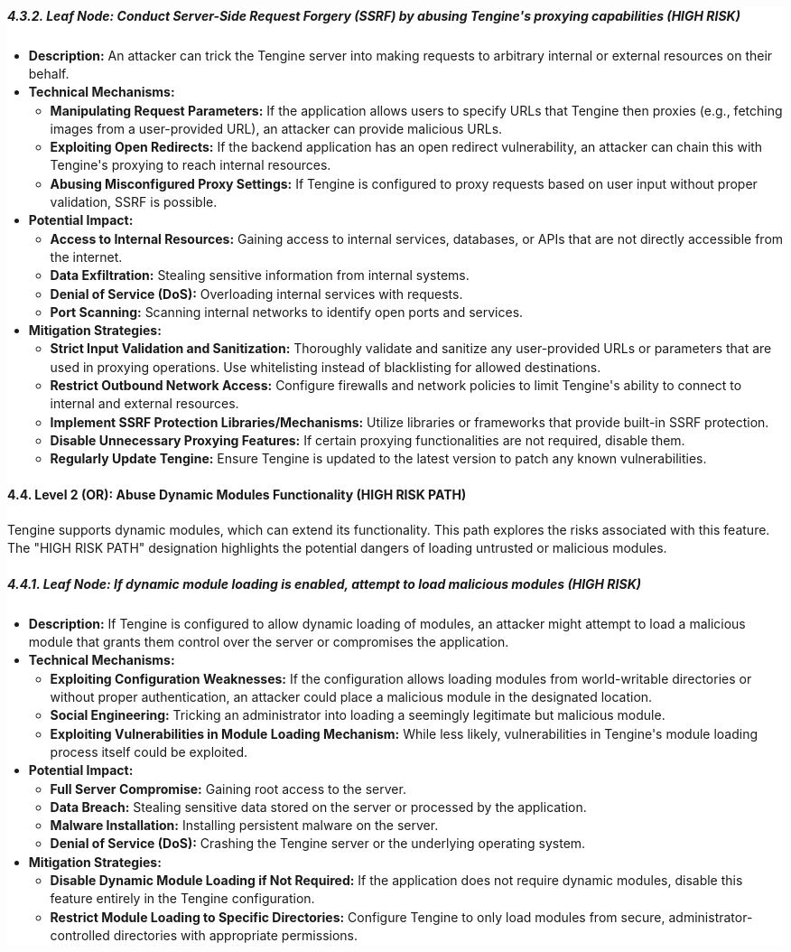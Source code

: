##### 4.3.2. Leaf Node: Conduct Server-Side Request Forgery (SSRF) by abusing Tengine's proxying capabilities (HIGH RISK)

* **Description:** An attacker can trick the Tengine server into making requests to arbitrary internal or external resources on their behalf.
* **Technical Mechanisms:**
    * **Manipulating Request Parameters:** If the application allows users to specify URLs that Tengine then proxies (e.g., fetching images from a user-provided URL), an attacker can provide malicious URLs.
    * **Exploiting Open Redirects:** If the backend application has an open redirect vulnerability, an attacker can chain this with Tengine's proxying to reach internal resources.
    * **Abusing Misconfigured Proxy Settings:**  If Tengine is configured to proxy requests based on user input without proper validation, SSRF is possible.
* **Potential Impact:**
    * **Access to Internal Resources:** Gaining access to internal services, databases, or APIs that are not directly accessible from the internet.
    * **Data Exfiltration:** Stealing sensitive information from internal systems.
    * **Denial of Service (DoS):**  Overloading internal services with requests.
    * **Port Scanning:**  Scanning internal networks to identify open ports and services.
* **Mitigation Strategies:**
    * **Strict Input Validation and Sanitization:**  Thoroughly validate and sanitize any user-provided URLs or parameters that are used in proxying operations. Use whitelisting instead of blacklisting for allowed destinations.
    * **Restrict Outbound Network Access:** Configure firewalls and network policies to limit Tengine's ability to connect to internal and external resources.
    * **Implement SSRF Protection Libraries/Mechanisms:** Utilize libraries or frameworks that provide built-in SSRF protection.
    * **Disable Unnecessary Proxying Features:** If certain proxying functionalities are not required, disable them.
    * **Regularly Update Tengine:** Ensure Tengine is updated to the latest version to patch any known vulnerabilities.

#### 4.4. Level 2 (OR): Abuse Dynamic Modules Functionality (HIGH RISK PATH)

Tengine supports dynamic modules, which can extend its functionality. This path explores the risks associated with this feature. The "HIGH RISK PATH" designation highlights the potential dangers of loading untrusted or malicious modules.

##### 4.4.1. Leaf Node: If dynamic module loading is enabled, attempt to load malicious modules (HIGH RISK)

* **Description:** If Tengine is configured to allow dynamic loading of modules, an attacker might attempt to load a malicious module that grants them control over the server or compromises the application.
* **Technical Mechanisms:**
    * **Exploiting Configuration Weaknesses:** If the configuration allows loading modules from world-writable directories or without proper authentication, an attacker could place a malicious module in the designated location.
    * **Social Engineering:** Tricking an administrator into loading a seemingly legitimate but malicious module.
    * **Exploiting Vulnerabilities in Module Loading Mechanism:** While less likely, vulnerabilities in Tengine's module loading process itself could be exploited.
* **Potential Impact:**
    * **Full Server Compromise:** Gaining root access to the server.
    * **Data Breach:** Stealing sensitive data stored on the server or processed by the application.
    * **Malware Installation:** Installing persistent malware on the server.
    * **Denial of Service (DoS):**  Crashing the Tengine server or the underlying operating system.
* **Mitigation Strategies:**
    * **Disable Dynamic Module Loading if Not Required:**  If the application does not require dynamic modules, disable this feature entirely in the Tengine configuration.
    * **Restrict Module Loading to Specific Directories:** Configure Tengine to only load modules from secure, administrator-controlled directories with appropriate permissions.